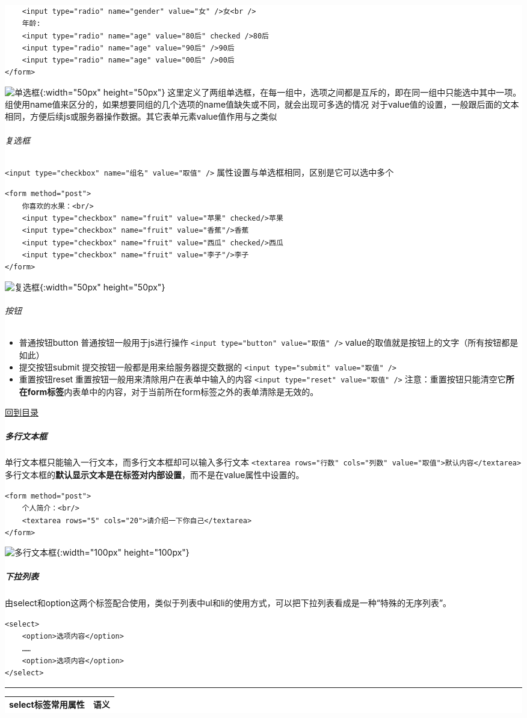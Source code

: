 ```
    <input type="radio" name="gender" value="女" />女<br />
    年龄:
    <input type="radio" name="age" value="80后" checked />80后
    <input type="radio" name="age" value="90后" />90后
    <input type="radio" name="age" value="00后" />00后
</form>
```
![单选框](https://s11.ax1x.com/2024/02/07/pF1DOsO.png "单选框"){:width="50px" height="50px"}
这里定义了两组单选框，在每一组中，选项之间都是互斥的，即在同一组中只能选中其中一项。
组使用name值来区分的，如果想要同组的几个选项的name值缺失或不同，就会出现可多选的情况
对于value值的设置，一般跟后面的文本相同，方便后续js或服务器操作数据。其它表单元素value值作用与之类似
###### 复选框
`<input type="checkbox" name="组名" value="取值" />`
属性设置与单选框相同，区别是它可以选中多个
```
<form method="post">
    你喜欢的水果：<br/>
    <input type="checkbox" name="fruit" value="苹果" checked/>苹果
    <input type="checkbox" name="fruit" value="香蕉"/>香蕉
    <input type="checkbox" name="fruit" value="西瓜" checked/>西瓜
    <input type="checkbox" name="fruit" value="李子"/>李子
</form>
```
![复选框](https://s11.ax1x.com/2024/02/07/pF1r0l6.png "复选框"){:width="50px" height="50px"}
###### 按钮
- 普通按钮button
普通按钮一般用于js进行操作
`<input type="button" value="取值" />`
value的取值就是按钮上的文字（所有按钮都是如此）
- 提交按钮submit
提交按钮一般都是用来给服务器提交数据的
`<input type="submit" value="取值" />`
- 重置按钮reset
重置按钮一般用来清除用户在表单中输入的内容
`<input type="reset" value="取值" />`
注意：重置按钮只能清空它**所在form标签**内表单中的内容，对于当前所在form标签之外的表单清除是无效的。

[回到目录](#mulu)
##### 多行文本框
单行文本框只能输入一行文本，而多行文本框却可以输入多行文本
`<textarea rows="行数" cols="列数" value="取值">默认内容</textarea>`
多行文本框的**默认显示文本是在标签对内部设置**，而不是在value属性中设置的。
```
<form method="post">
    个人简介：<br/>
    <textarea rows="5" cols="20">请介绍一下你自己</textarea>
</form>
```
![多行文本框](https://s11.ax1x.com/2024/02/07/pF1rB6K.png "多行文本框"){:width="100px" height="100px"}
##### 下拉列表
由select和option这两个标签配合使用，类似于列表中ul和li的使用方式，可以把下拉列表看成是一种“特殊的无序列表”。
```
<select>
    <option>选项内容</option>
    ……
    <option>选项内容</option>
</select>
```
***
| select标签常用属性 | 语义                                   |
| ------------------ | -------------------------------------- |